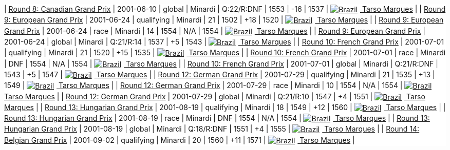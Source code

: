 | [Round 8: Canadian Grand Prix](../seasons/2001-season-report#round-8-canadian-grand-prix) | 2001-06-10 | global | Minardi | Q:22/R:DNF | 1553 | -16 | 1537 | [<img src="https://upload.wikimedia.org/wikipedia/commons/0/05/Flag_of_Brazil.svg" alt="Brazil" width="20" height="auto" style="vertical-align: middle; margin-right: 5px;" onerror="this.outerHTML='🇧🇷'; this.style.marginRight='5px';"/> Tarso Marques](tarso-marques) |
| [Round 9: European Grand Prix](../seasons/2001-season-report#round-9-european-grand-prix) | 2001-06-24 | qualifying | Minardi | 21 | 1502 | +18 | 1520 | [<img src="https://upload.wikimedia.org/wikipedia/commons/0/05/Flag_of_Brazil.svg" alt="Brazil" width="20" height="auto" style="vertical-align: middle; margin-right: 5px;" onerror="this.outerHTML='🇧🇷'; this.style.marginRight='5px';"/> Tarso Marques](tarso-marques) |
| [Round 9: European Grand Prix](../seasons/2001-season-report#round-9-european-grand-prix) | 2001-06-24 | race | Minardi | 14 | 1554 | N/A | 1554 | [<img src="https://upload.wikimedia.org/wikipedia/commons/0/05/Flag_of_Brazil.svg" alt="Brazil" width="20" height="auto" style="vertical-align: middle; margin-right: 5px;" onerror="this.outerHTML='🇧🇷'; this.style.marginRight='5px';"/> Tarso Marques](tarso-marques) |
| [Round 9: European Grand Prix](../seasons/2001-season-report#round-9-european-grand-prix) | 2001-06-24 | global | Minardi | Q:21/R:14 | 1537 | +5 | 1543 | [<img src="https://upload.wikimedia.org/wikipedia/commons/0/05/Flag_of_Brazil.svg" alt="Brazil" width="20" height="auto" style="vertical-align: middle; margin-right: 5px;" onerror="this.outerHTML='🇧🇷'; this.style.marginRight='5px';"/> Tarso Marques](tarso-marques) |
| [Round 10: French Grand Prix](../seasons/2001-season-report#round-10-french-grand-prix) | 2001-07-01 | qualifying | Minardi | 21 | 1520 | +15 | 1535 | [<img src="https://upload.wikimedia.org/wikipedia/commons/0/05/Flag_of_Brazil.svg" alt="Brazil" width="20" height="auto" style="vertical-align: middle; margin-right: 5px;" onerror="this.outerHTML='🇧🇷'; this.style.marginRight='5px';"/> Tarso Marques](tarso-marques) |
| [Round 10: French Grand Prix](../seasons/2001-season-report#round-10-french-grand-prix) | 2001-07-01 | race | Minardi | DNF | 1554 | N/A | 1554 | [<img src="https://upload.wikimedia.org/wikipedia/commons/0/05/Flag_of_Brazil.svg" alt="Brazil" width="20" height="auto" style="vertical-align: middle; margin-right: 5px;" onerror="this.outerHTML='🇧🇷'; this.style.marginRight='5px';"/> Tarso Marques](tarso-marques) |
| [Round 10: French Grand Prix](../seasons/2001-season-report#round-10-french-grand-prix) | 2001-07-01 | global | Minardi | Q:21/R:DNF | 1543 | +5 | 1547 | [<img src="https://upload.wikimedia.org/wikipedia/commons/0/05/Flag_of_Brazil.svg" alt="Brazil" width="20" height="auto" style="vertical-align: middle; margin-right: 5px;" onerror="this.outerHTML='🇧🇷'; this.style.marginRight='5px';"/> Tarso Marques](tarso-marques) |
| [Round 12: German Grand Prix](../seasons/2001-season-report#round-12-german-grand-prix) | 2001-07-29 | qualifying | Minardi | 21 | 1535 | +13 | 1549 | [<img src="https://upload.wikimedia.org/wikipedia/commons/0/05/Flag_of_Brazil.svg" alt="Brazil" width="20" height="auto" style="vertical-align: middle; margin-right: 5px;" onerror="this.outerHTML='🇧🇷'; this.style.marginRight='5px';"/> Tarso Marques](tarso-marques) |
| [Round 12: German Grand Prix](../seasons/2001-season-report#round-12-german-grand-prix) | 2001-07-29 | race | Minardi | 10 | 1554 | N/A | 1554 | [<img src="https://upload.wikimedia.org/wikipedia/commons/0/05/Flag_of_Brazil.svg" alt="Brazil" width="20" height="auto" style="vertical-align: middle; margin-right: 5px;" onerror="this.outerHTML='🇧🇷'; this.style.marginRight='5px';"/> Tarso Marques](tarso-marques) |
| [Round 12: German Grand Prix](../seasons/2001-season-report#round-12-german-grand-prix) | 2001-07-29 | global | Minardi | Q:21/R:10 | 1547 | +4 | 1551 | [<img src="https://upload.wikimedia.org/wikipedia/commons/0/05/Flag_of_Brazil.svg" alt="Brazil" width="20" height="auto" style="vertical-align: middle; margin-right: 5px;" onerror="this.outerHTML='🇧🇷'; this.style.marginRight='5px';"/> Tarso Marques](tarso-marques) |
| [Round 13: Hungarian Grand Prix](../seasons/2001-season-report#round-13-hungarian-grand-prix) | 2001-08-19 | qualifying | Minardi | 18 | 1549 | +12 | 1560 | [<img src="https://upload.wikimedia.org/wikipedia/commons/0/05/Flag_of_Brazil.svg" alt="Brazil" width="20" height="auto" style="vertical-align: middle; margin-right: 5px;" onerror="this.outerHTML='🇧🇷'; this.style.marginRight='5px';"/> Tarso Marques](tarso-marques) |
| [Round 13: Hungarian Grand Prix](../seasons/2001-season-report#round-13-hungarian-grand-prix) | 2001-08-19 | race | Minardi | DNF | 1554 | N/A | 1554 | [<img src="https://upload.wikimedia.org/wikipedia/commons/0/05/Flag_of_Brazil.svg" alt="Brazil" width="20" height="auto" style="vertical-align: middle; margin-right: 5px;" onerror="this.outerHTML='🇧🇷'; this.style.marginRight='5px';"/> Tarso Marques](tarso-marques) |
| [Round 13: Hungarian Grand Prix](../seasons/2001-season-report#round-13-hungarian-grand-prix) | 2001-08-19 | global | Minardi | Q:18/R:DNF | 1551 | +4 | 1555 | [<img src="https://upload.wikimedia.org/wikipedia/commons/0/05/Flag_of_Brazil.svg" alt="Brazil" width="20" height="auto" style="vertical-align: middle; margin-right: 5px;" onerror="this.outerHTML='🇧🇷'; this.style.marginRight='5px';"/> Tarso Marques](tarso-marques) |
| [Round 14: Belgian Grand Prix](../seasons/2001-season-report#round-14-belgian-grand-prix) | 2001-09-02 | qualifying | Minardi | 20 | 1560 | +11 | 1571 | [<img src="https://upload.wikimedia.org/wikipedia/commons/0/05/Flag_of_Brazil.svg" alt="Brazil" width="20" height="auto" style="vertical-align: middle; margin-right: 5px;" onerror="this.outerHTML='🇧🇷'; this.style.marginRight='5px';"/> Tarso Marques](tarso-marques) |